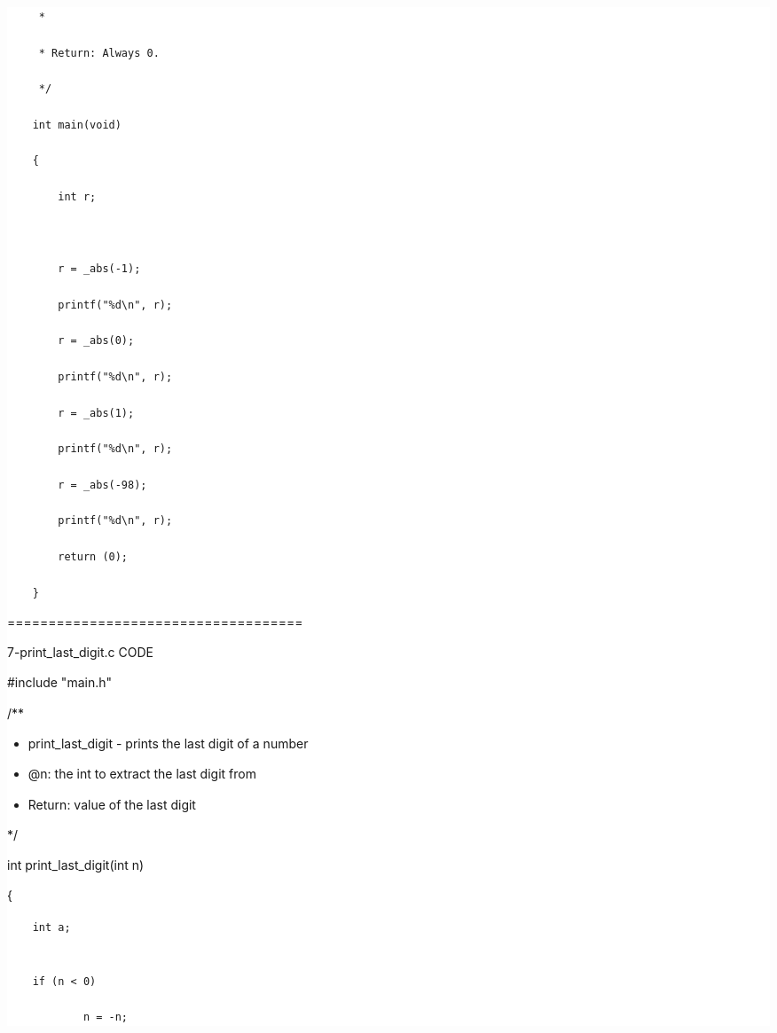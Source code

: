          *

         * Return: Always 0.

         */

        int main(void)

        {

            int r;



            r = _abs(-1);

            printf("%d\n", r);

            r = _abs(0);

            printf("%d\n", r);

            r = _abs(1);

            printf("%d\n", r);

            r = _abs(-98);

            printf("%d\n", r);

            return (0);

        }





====================================



7-print_last_digit.c CODE


#include "main.h"

/**

 * print_last_digit - prints the last digit of a number

 * @n: the int to extract the last digit from

 * Return: value of the last digit

 */

int print_last_digit(int n)

{

        int a;        


        if (n < 0)

                n = -n;

